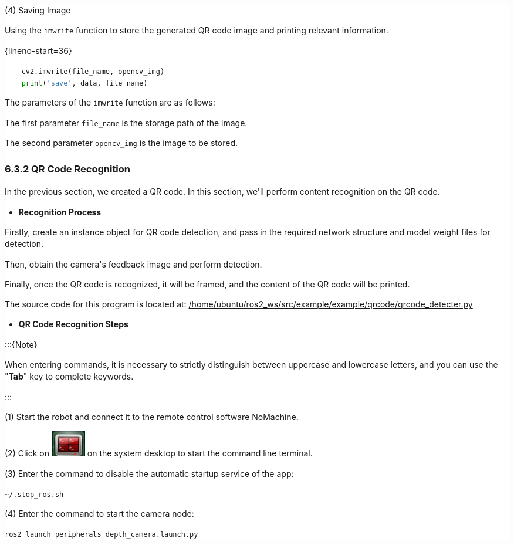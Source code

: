 (4) Saving Image

Using the `imwrite` function to store the generated QR code image and printing relevant information.

{lineno-start=36}

```python
    cv2.imwrite(file_name, opencv_img)
    print('save', data, file_name)
```

The parameters of the `imwrite` function are as follows:

The first parameter `file_name` is the storage path of the image.

The second parameter `opencv_img` is the image to be stored.

### 6.3.2 QR Code Recognition

In the previous section, we created a QR code. In this section, we'll perform content recognition on the QR code.

* **Recognition Process**

Firstly, create an instance object for QR code detection, and pass in the required network structure and model weight files for detection.

Then, obtain the camera's feedback image and perform detection.

Finally, once the QR code is recognized, it will be framed, and the content of the QR code will be printed.

The source code for this program is located at: [/home/ubuntu/ros2_ws/src/example/example/qrcode/qrcode_detecter.py](../_static/source_code/qrcode_detecter.zip)

* **QR Code Recognition Steps**

:::{Note}

When entering commands, it is necessary to strictly distinguish between uppercase and lowercase letters, and you can use the "**Tab**" key to complete keywords.

:::

(1) Start the robot and connect it to the remote control software NoMachine.

(2) Click on <img src="../_static/media/chapter_6/section_1/media/image55.png"  /> on the system desktop to start the command line terminal.

(3) Enter the command to disable the automatic startup service of the app:

```bash
~/.stop_ros.sh
```

(4) Enter the command to start the camera node:

```bash
ros2 launch peripherals depth_camera.launch.py
```
